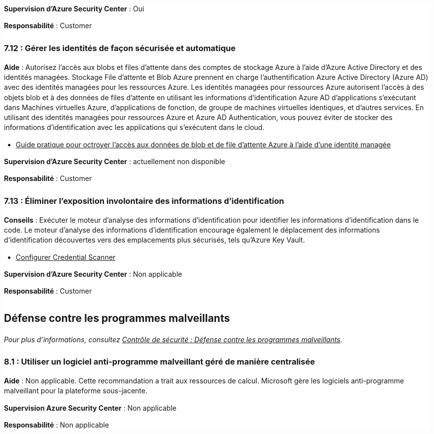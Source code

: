 **Supervision d’Azure Security Center** : Oui

**Responsabilité** : Customer

### <a name="712-securely-and-automatically-manage-identities"></a>7.12 : Gérer les identités de façon sécurisée et automatique

**Aide** : Autorisez l’accès aux blobs et files d’attente dans des comptes de stockage Azure à l’aide d’Azure Active Directory et des identités managées. Stockage File d’attente et Blob Azure prennent en charge l’authentification Azure Active Directory (Azure AD) avec des identités managées pour les ressources Azure. Les identités managées pour ressources Azure autorisent l’accès à des objets blob et à des données de files d’attente en utilisant les informations d’identification Azure AD d’applications s’exécutant dans Machines virtuelles Azure, d’applications de fonction, de groupe de machines virtuelles identiques, et d’autres services. En utilisant des identités managées pour ressources Azure et Azure AD Authentication, vous pouvez éviter de stocker des informations d’identification avec les applications qui s’exécutent dans le cloud. 

- [Guide pratique pour octroyer l’accès aux données de blob et de file d’attente Azure à l’aide d’une identité managée](https://docs.microsoft.com/azure/storage/common/storage-auth-aad-rbac-portal)

**Supervision d’Azure Security Center** : actuellement non disponible

**Responsabilité** : Customer

### <a name="713-eliminate-unintended-credential-exposure"></a>7.13 : Éliminer l’exposition involontaire des informations d’identification

**Conseils** : Exécuter le moteur d’analyse des informations d’identification pour identifier les informations d’identification dans le code. Le moteur d’analyse des informations d’identification encourage également le déplacement des informations d’identification découvertes vers des emplacements plus sécurisés, tels qu’Azure Key Vault. 

- [Configurer Credential Scanner](https://secdevtools.azurewebsites.net/helpcredscan.html)

**Supervision d’Azure Security Center** : Non applicable

**Responsabilité** : Customer

## <a name="malware-defense"></a>Défense contre les programmes malveillants

*Pour plus d’informations, consultez [Contrôle de sécurité : Défense contre les programmes malveillants](https://docs.microsoft.com/azure/security/benchmarks/security-control-malware-defense).*

### <a name="81-use-centrally-managed-anti-malware-software"></a>8.1 : Utiliser un logiciel anti-programme malveillant géré de manière centralisée

**Aide** : Non applicable. Cette recommandation a trait aux ressources de calcul. Microsoft gère les logiciels anti-programme malveillant pour la plateforme sous-jacente.

**Supervision Azure Security Center** : Non applicable

**Responsabilité** : Non applicable
